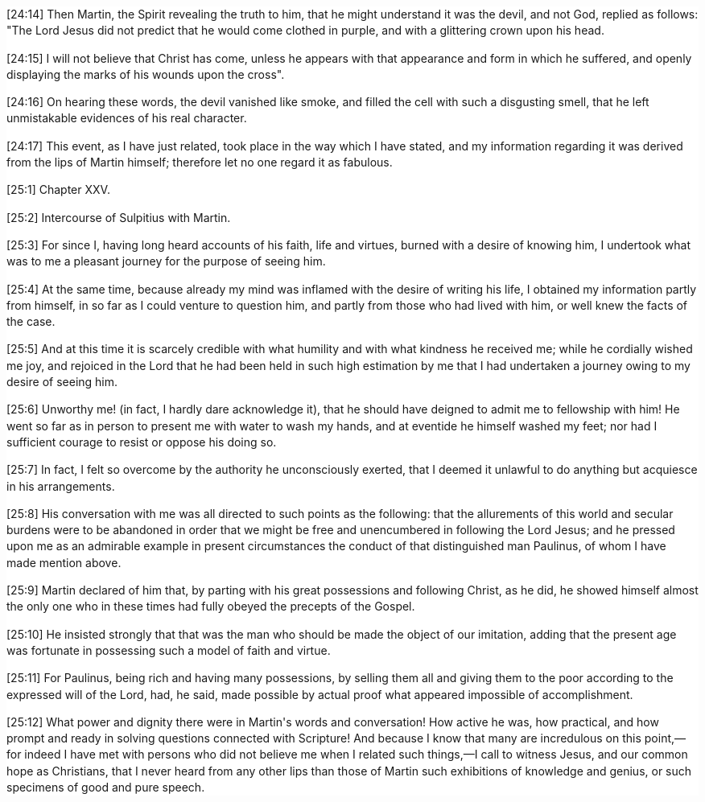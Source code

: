 [24:14] Then Martin, the Spirit revealing the truth to him, that he might understand it was the devil, and not God, replied as follows: "The Lord Jesus did not predict that he would come clothed in purple, and with a glittering crown upon his head.

[24:15] I will not believe that Christ has come, unless he appears with that appearance and form in which he suffered, and openly displaying the marks of his wounds upon the cross".

[24:16] On hearing these words, the devil vanished like smoke, and filled the cell with such a disgusting smell, that he left unmistakable evidences of his real character.

[24:17] This event, as I have just related, took place in the way which I have stated, and my information regarding it was derived from the lips of Martin himself; therefore let no one regard it as fabulous.

[25:1] Chapter XXV.

[25:2] Intercourse of Sulpitius with Martin.

[25:3] For since I, having long heard accounts of his faith, life and virtues, burned with a desire of knowing him, I undertook what was to me a pleasant journey for the purpose of seeing him.

[25:4] At the same time, because already my mind was inflamed with the desire of writing his life, I obtained my information partly from himself, in so far as I could venture to question him, and partly from those who had lived with him, or well knew the facts of the case.

[25:5] And at this time it is scarcely credible with what humility and with what kindness he received me; while he cordially wished me joy, and rejoiced in the Lord that he had been held in such high estimation by me that I had undertaken a journey owing to my desire of seeing him.

[25:6] Unworthy me! (in fact, I hardly dare acknowledge it), that he should have deigned to admit me to fellowship with him! He went so far as in person to present me with water to wash my hands, and at eventide he himself washed my feet; nor had I sufficient courage to resist or oppose his doing so.

[25:7] In fact, I felt so overcome by the authority he unconsciously exerted, that I deemed it unlawful to do anything but acquiesce in his arrangements.

[25:8] His conversation with me was all directed to such points as the following: that the allurements of this world and secular burdens were to be abandoned in order that we might be free and unencumbered in following the Lord Jesus; and he pressed upon me as an admirable example in present circumstances the conduct of that distinguished man Paulinus, of whom I have made mention above.

[25:9] Martin declared of him that, by parting with his great possessions and following Christ, as he did, he showed himself almost the only one who in these times had fully obeyed the precepts of the Gospel.

[25:10] He insisted strongly that that was the man who should be made the object of our imitation, adding that the present age was fortunate in possessing such a model of faith and virtue.

[25:11] For Paulinus, being rich and having many possessions, by selling them all and giving them to the poor according to the expressed will of the Lord, had, he said, made possible by actual proof what appeared impossible of accomplishment.

[25:12] What power and dignity there were in Martin's words and conversation! How active he was, how practical, and how prompt and ready in solving questions connected with Scripture! And because I know that many are incredulous on this point,—for indeed I have met with persons who did not believe me when I related such things,—I call to witness Jesus, and our common hope as Christians, that I never heard from any other lips than those of Martin such exhibitions of knowledge and genius, or such specimens of good and pure speech.
